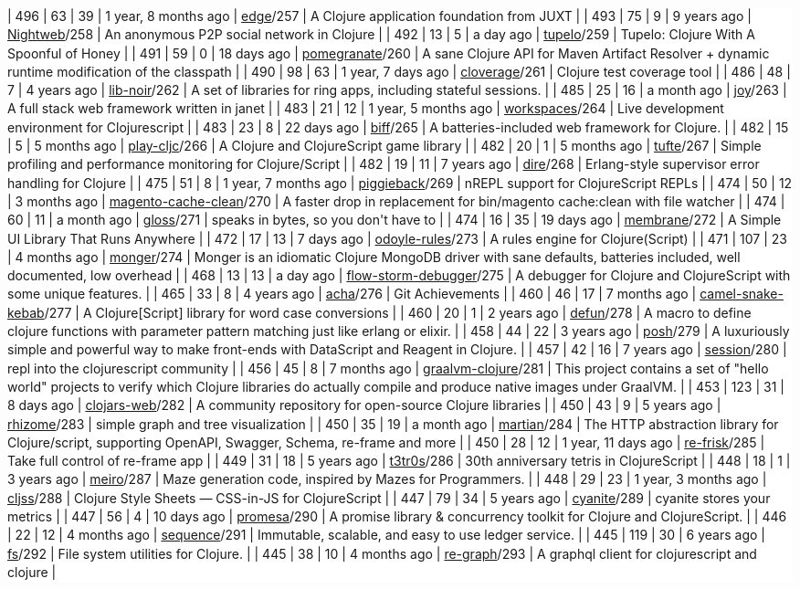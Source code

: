 | 496 | 63 | 39 | 1 year, 8 months ago | [edge](https://github.com/juxt/edge)/257 | A Clojure application foundation from JUXT |
| 493 | 75 | 9 | 9 years ago | [Nightweb](https://github.com/oakes/Nightweb)/258 | An anonymous P2P social network in Clojure |
| 492 | 13 | 5 | a day ago | [tupelo](https://github.com/cloojure/tupelo)/259 | Tupelo:  Clojure With A Spoonful of Honey |
| 491 | 59 | 0 | 18 days ago | [pomegranate](https://github.com/clj-commons/pomegranate)/260 | A sane Clojure API for Maven Artifact Resolver + dynamic runtime modification of the classpath |
| 490 | 98 | 63 | 1 year, 7 days ago | [cloverage](https://github.com/cloverage/cloverage)/261 | Clojure test coverage tool |
| 486 | 48 | 7 | 4 years ago | [lib-noir](https://github.com/noir-clojure/lib-noir)/262 | A set of libraries for ring apps, including stateful sessions. |
| 485 | 25 | 16 | a month ago | [joy](https://github.com/joy-framework/joy)/263 | A full stack web framework written in janet |
| 483 | 21 | 12 | 1 year, 5 months ago | [workspaces](https://github.com/nubank/workspaces)/264 | Live development environment for Clojurescript |
| 483 | 23 | 8 | 22 days ago | [biff](https://github.com/jacobobryant/biff)/265 | A batteries-included web framework for Clojure. |
| 482 | 15 | 5 | 5 months ago | [play-cljc](https://github.com/oakes/play-cljc)/266 | A Clojure and ClojureScript game library |
| 482 | 20 | 1 | 5 months ago | [tufte](https://github.com/ptaoussanis/tufte)/267 | Simple profiling and performance monitoring for Clojure/Script |
| 482 | 19 | 11 | 7 years ago | [dire](https://github.com/MichaelDrogalis/dire)/268 | Erlang-style supervisor error handling for Clojure |
| 475 | 51 | 8 | 1 year, 7 months ago | [piggieback](https://github.com/nrepl/piggieback)/269 | nREPL support for ClojureScript REPLs |
| 474 | 50 | 12 | 3 months ago | [magento-cache-clean](https://github.com/mage2tv/magento-cache-clean)/270 | A faster drop in replacement for bin/magento cache:clean with file watcher |
| 474 | 60 | 11 | a month ago | [gloss](https://github.com/clj-commons/gloss)/271 | speaks in bytes, so you don't have to |
| 474 | 16 | 35 | 19 days ago | [membrane](https://github.com/phronmophobic/membrane)/272 | A Simple UI Library That Runs Anywhere |
| 472 | 17 | 13 | 7 days ago | [odoyle-rules](https://github.com/oakes/odoyle-rules)/273 | A rules engine for Clojure(Script) |
| 471 | 107 | 23 | 4 months ago | [monger](https://github.com/michaelklishin/monger)/274 | Monger is an idiomatic Clojure MongoDB driver with sane defaults, batteries included, well documented, low overhead |
| 468 | 13 | 13 | a day ago | [flow-storm-debugger](https://github.com/jpmonettas/flow-storm-debugger)/275 | A debugger for Clojure and ClojureScript with some unique features. |
| 465 | 33 | 8 | 4 years ago | [acha](https://github.com/someteam/acha)/276 | Git Achievements |
| 460 | 46 | 17 | 7 months ago | [camel-snake-kebab](https://github.com/clj-commons/camel-snake-kebab)/277 | A Clojure[Script] library for word case conversions |
| 460 | 20 | 1 | 2 years ago | [defun](https://github.com/killme2008/defun)/278 | A macro to define clojure functions with parameter pattern matching just like erlang or elixir. |
| 458 | 44 | 22 | 3 years ago | [posh](https://github.com/mpdairy/posh)/279 | A luxuriously simple and powerful way to make front-ends with DataScript and Reagent in Clojure. |
| 457 | 42 | 16 | 7 years ago | [session](https://github.com/kovasb/session)/280 | repl into the clojurescript community |
| 456 | 45 | 8 | 7 months ago | [graalvm-clojure](https://github.com/clj-easy/graalvm-clojure)/281 | This project contains a set of "hello world" projects to verify which Clojure libraries do actually compile and produce native images under GraalVM. |
| 453 | 123 | 31 | 8 days ago | [clojars-web](https://github.com/clojars/clojars-web)/282 | A community repository for open-source Clojure libraries |
| 450 | 43 | 9 | 5 years ago | [rhizome](https://github.com/ztellman/rhizome)/283 | simple graph and tree visualization |
| 450 | 35 | 19 | a month ago | [martian](https://github.com/oliyh/martian)/284 | The HTTP abstraction library for Clojure/script, supporting OpenAPI, Swagger, Schema, re-frame and more |
| 450 | 28 | 12 | 1 year, 11 days ago | [re-frisk](https://github.com/flexsurfer/re-frisk)/285 | Take full control of re-frame app |
| 449 | 31 | 18 | 5 years ago | [t3tr0s](https://github.com/imalooney/t3tr0s)/286 | 30th anniversary tetris in ClojureScript |
| 448 | 18 | 1 | 3 years ago | [meiro](https://github.com/defndaines/meiro)/287 | Maze generation code, inspired by Mazes for Programmers. |
| 448 | 29 | 23 | 1 year, 3 months ago | [cljss](https://github.com/clj-commons/cljss)/288 | Clojure Style Sheets — CSS-in-JS for ClojureScript |
| 447 | 79 | 34 | 5 years ago | [cyanite](https://github.com/pyr/cyanite)/289 | cyanite stores your metrics |
| 447 | 56 | 4 | 10 days ago | [promesa](https://github.com/funcool/promesa)/290 | A promise library & concurrency toolkit for Clojure and ClojureScript. |
| 446 | 22 | 12 | 4 months ago | [sequence](https://github.com/hoophq/sequence)/291 | Immutable, scalable, and easy to use ledger service. |
| 445 | 119 | 30 | 6 years ago | [fs](https://github.com/Raynes/fs)/292 | File system utilities for Clojure. |
| 445 | 38 | 10 | 4 months ago | [re-graph](https://github.com/oliyh/re-graph)/293 | A graphql client for clojurescript and clojure |